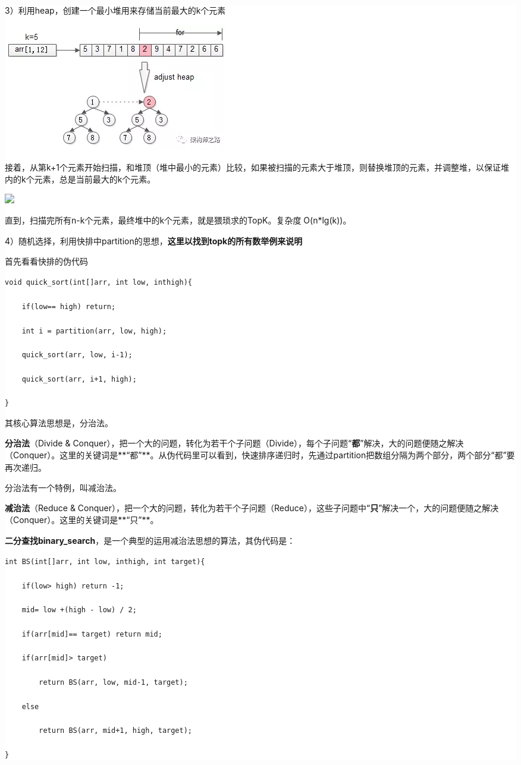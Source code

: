 3）利用heap，创建一个最小堆用来存储当前最大的k个元素

![](../.gitbook/assets/image%20%289%29.png)

接着，从第k+1个元素开始扫描，和堆顶（堆中最小的元素）比较，如果被扫描的元素大于堆顶，则替换堆顶的元素，并调整堆，以保证堆内的k个元素，总是当前最大的k个元素。

![](https://mmbiz.qpic.cn/mmbiz_png/YrezxckhYOzzA7pbponFmibHaMYQ5Vkk9xBxbWpznlYmMsItZ7Vd3B4MA0TzALhulicsNWrQ1icjaacibL19XOmicVg/640?wx_fmt=png&tp=webp&wxfrom=5&wx_lazy=1&wx_co=1)

直到，扫描完所有n-k个元素，最终堆中的k个元素，就是猥琐求的TopK。复杂度 O\(n\*lg\(k\)\)。

4）随机选择，利用快排中partition的思想，**这里以找到topk的所有数举例来说明**

首先看看快排的伪代码

```text
void quick_sort(int[]arr, int low, inthigh){

    if(low== high) return;

    int i = partition(arr, low, high);

    quick_sort(arr, low, i-1);

    quick_sort(arr, i+1, high);

}
```

其核心算法思想是，分治法。

**分治法**（Divide & Conquer），把一个大的问题，转化为若干个子问题（Divide），每个子问题“**都**”解决，大的问题便随之解决（Conquer）。这里的关键词是**“都”**。从伪代码里可以看到，快速排序递归时，先通过partition把数组分隔为两个部分，两个部分“都”要再次递归。

分治法有一个特例，叫减治法。

**减治法**（Reduce & Conquer），把一个大的问题，转化为若干个子问题（Reduce），这些子问题中“**只**”解决一个，大的问题便随之解决（Conquer）。这里的关键词是**“只”**。

 **二分查找binary\_search**，是一个典型的运用减治法思想的算法，其伪代码是：

```text
int BS(int[]arr, int low, inthigh, int target){

    if(low> high) return -1;

    mid= low +(high - low) / 2;

    if(arr[mid]== target) return mid;

    if(arr[mid]> target)

        return BS(arr, low, mid-1, target);

    else

        return BS(arr, mid+1, high, target);

}
```